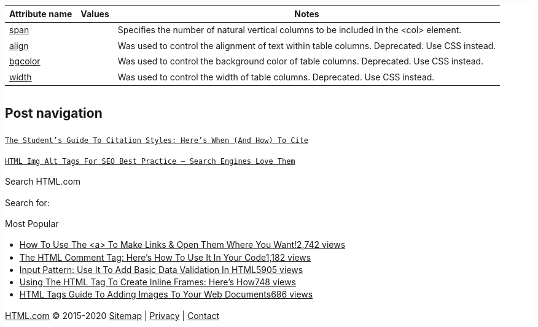 <table><thead><tr class="header"><th>Attribute name</th><th>Values</th><th>Notes</th></tr></thead><tbody><tr class="odd"><td><a href="https://html.com/attributes/col-span/" class="linked-name">span</a><br />
</td><td></td><td>Specifies the number of natural vertical columns to be included in the &lt;col&gt; element.</td></tr><tr class="even"><td><a href="https://html.com/attributes/col-align/" class="linked-name deprecated">align</a><br />
</td><td></td><td>Was used to control the alignment of text within table columns. Deprecated. Use CSS instead.</td></tr><tr class="odd"><td><a href="https://html.com/attributes/col-bgcolor/" class="linked-name deprecated">bgcolor</a><br />
</td><td></td><td>Was used to control the background color of table columns. Deprecated. Use CSS instead.</td></tr><tr class="even"><td><a href="https://html.com/attributes/col-width/" class="linked-name deprecated">width</a><br />
</td><td></td><td>Was used to control the width of table columns. Deprecated. Use CSS instead.</td></tr></tbody></table>

Post navigation
---------------

[<span class="nav-link-label"><span class="genericon genericon-previous"></span></span>`The Student’s Guide To Citation Styles: Here’s When (And How) To Cite`](https://html.com/resources/citation-guide/)

[`HTML Img Alt Tags For SEO Best Practice – Search Engines Love Them`<span class="nav-link-label"><span class="genericon genericon-next"></span></span>](https://html.com/attributes/img-alt/)

Search HTML.com

<span class="screen-reader-text">Search for:</span>

Most Popular

-   <a href="https://html.com/attributes/a-target/" class="popular_posts_bars_link">How To Use The &lt;a&gt; To Make Links &amp; Open Them Where You Want!</a><span class="popular_posts_bars_comment_count_hold"><a href="https://html.com/attributes/a-target/#comments" class="popular_posts_bars_comment_count">2,742 views</a><span class="popular_posts_bars_comment_count_triangle"></span></span>
-   <a href="https://html.com/tags/comment-tag/" class="popular_posts_bars_link">The HTML Comment Tag: Here’s How To Use It In Your Code</a><span class="popular_posts_bars_comment_count_hold"><a href="https://html.com/tags/comment-tag/#comments" class="popular_posts_bars_comment_count">1,182 views</a><span class="popular_posts_bars_comment_count_triangle"></span></span>
-   <a href="https://html.com/attributes/input-pattern/" class="popular_posts_bars_link">Input Pattern: Use It To Add Basic Data Validation In HTML5</a><span class="popular_posts_bars_comment_count_hold"><a href="https://html.com/attributes/input-pattern/#comments" class="popular_posts_bars_comment_count">905 views</a><span class="popular_posts_bars_comment_count_triangle"></span></span>
-   <a href="https://html.com/tags/iframe/" class="popular_posts_bars_link">Using The HTML Tag To Create Inline Frames: Here’s How</a><span class="popular_posts_bars_comment_count_hold"><a href="https://html.com/tags/iframe/#comments" class="popular_posts_bars_comment_count">748 views</a><span class="popular_posts_bars_comment_count_triangle"></span></span>
-   <a href="https://html.com/tags/img/" class="popular_posts_bars_link">HTML Tags Guide To Adding Images To Your Web Documents</a><span class="popular_posts_bars_comment_count_hold"><a href="https://html.com/tags/img/#comments" class="popular_posts_bars_comment_count">686 views</a><span class="popular_posts_bars_comment_count_triangle"></span></span>

[HTML.com](https://html.com/) © 2015-2020 [Sitemap](https://html.com/sitemap/) | [Privacy](https://html.com/privacy/) | [Contact](https://html.com/contact/)
